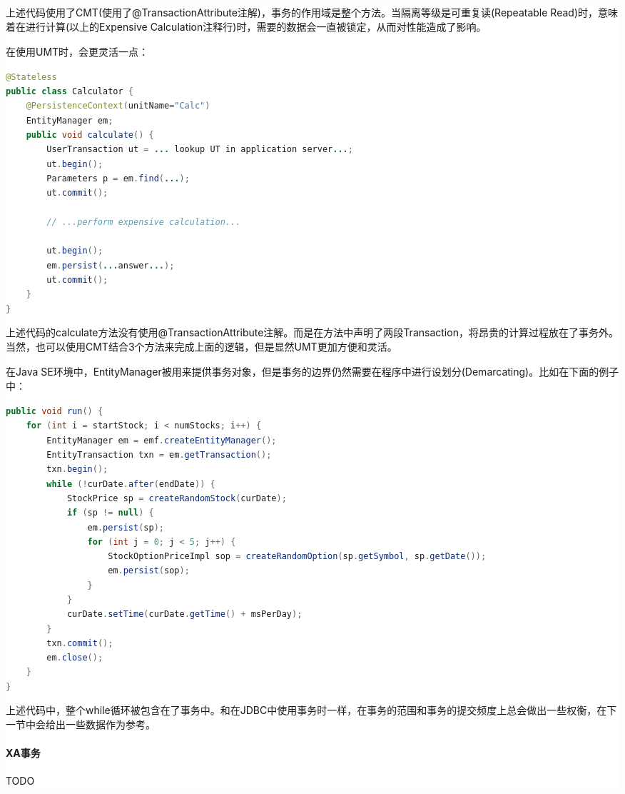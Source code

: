 上述代码使用了CMT(使用了@TransactionAttribute注解)，事务的作用域是整个方法。当隔离等级是可重复读(Repeatable Read)时，意味着在进行计算(以上的Expensive Calculation注释行)时，需要的数据会一直被锁定，从而对性能造成了影响。

在使用UMT时，会更灵活一点：

```java
@Stateless
public class Calculator {
	@PersistenceContext(unitName="Calc")
	EntityManager em;
	public void calculate() {
		UserTransaction ut = ... lookup UT in application server...;
		ut.begin();
		Parameters p = em.find(...);
		ut.commit();

		// ...perform expensive calculation...

		ut.begin();
		em.persist(...answer...);
		ut.commit();
	}
}
```

上述代码的calculate方法没有使用@TransactionAttribute注解。而是在方法中声明了两段Transaction，将昂贵的计算过程放在了事务外。当然，也可以使用CMT结合3个方法来完成上面的逻辑，但是显然UMT更加方便和灵活。

在Java SE环境中，EntityManager被用来提供事务对象，但是事务的边界仍然需要在程序中进行设划分(Demarcating)。比如在下面的例子中：

```java
public void run() {
	for (int i = startStock; i < numStocks; i++) {
		EntityManager em = emf.createEntityManager();
		EntityTransaction txn = em.getTransaction();
		txn.begin();
		while (!curDate.after(endDate)) {
			StockPrice sp = createRandomStock(curDate);
			if (sp != null) {
				em.persist(sp);
				for (int j = 0; j < 5; j++) {
					StockOptionPriceImpl sop = createRandomOption(sp.getSymbol, sp.getDate());
					em.persist(sop);
				}
			}
			curDate.setTime(curDate.getTime() + msPerDay);
		}
		txn.commit();
		em.close();
	}
}
```
上述代码中，整个while循环被包含在了事务中。和在JDBC中使用事务时一样，在事务的范围和事务的提交频度上总会做出一些权衡，在下一节中会给出一些数据作为参考。

#### XA事务 ####
TODO
